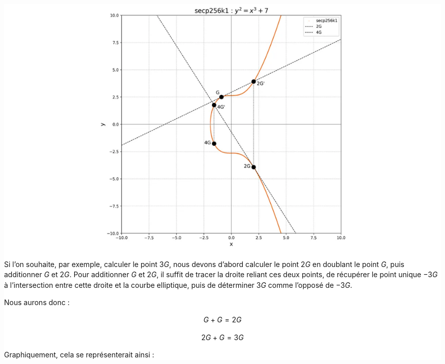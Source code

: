![CYP201](assets/fr/021.webp)

Si l’on souhaite, par exemple, calculer le point $3G$, nous devons d’abord calculer le point $2G$ en doublant le point $G$, puis additionner $G$ et $2G$. Pour additionner $G$ et $2G$, il suffit de tracer la droite reliant ces deux points, de récupérer le point unique $-3G$ à l’intersection entre cette droite et la courbe elliptique, puis de déterminer $3G$ comme l’opposé de $-3G$.

Nous aurons donc :

$$
G + G = 2G
$$

$$
2G + G = 3G
$$

Graphiquement, cela se représenterait ainsi :
